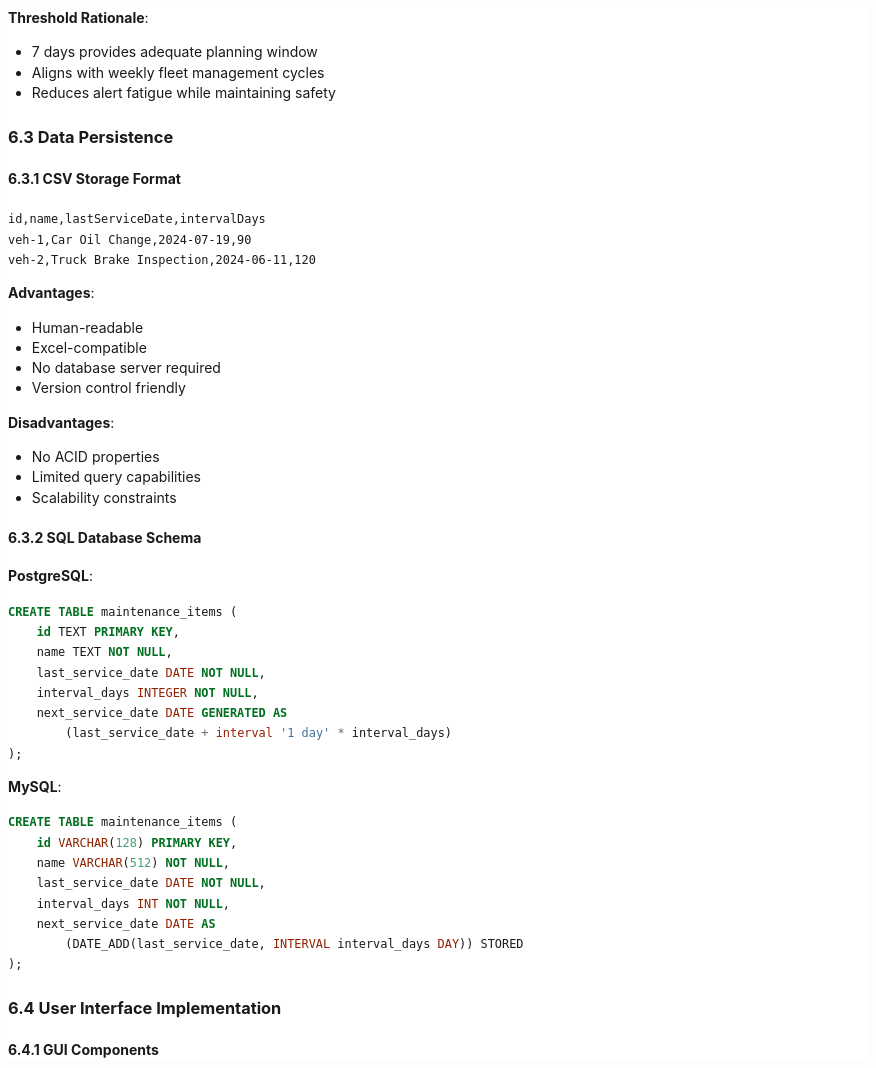 **Threshold Rationale**:
- 7 days provides adequate planning window
- Aligns with weekly fleet management cycles
- Reduces alert fatigue while maintaining safety

### 6.3 Data Persistence

#### 6.3.1 CSV Storage Format

```csv
id,name,lastServiceDate,intervalDays
veh-1,Car Oil Change,2024-07-19,90
veh-2,Truck Brake Inspection,2024-06-11,120
```

**Advantages**:
- Human-readable
- Excel-compatible
- No database server required
- Version control friendly

**Disadvantages**:
- No ACID properties
- Limited query capabilities
- Scalability constraints

#### 6.3.2 SQL Database Schema

**PostgreSQL**:
```sql
CREATE TABLE maintenance_items (
    id TEXT PRIMARY KEY,
    name TEXT NOT NULL,
    last_service_date DATE NOT NULL,
    interval_days INTEGER NOT NULL,
    next_service_date DATE GENERATED AS 
        (last_service_date + interval '1 day' * interval_days)
);
```

**MySQL**:
```sql
CREATE TABLE maintenance_items (
    id VARCHAR(128) PRIMARY KEY,
    name VARCHAR(512) NOT NULL,
    last_service_date DATE NOT NULL,
    interval_days INT NOT NULL,
    next_service_date DATE AS 
        (DATE_ADD(last_service_date, INTERVAL interval_days DAY)) STORED
);
```

### 6.4 User Interface Implementation

#### 6.4.1 GUI Components

